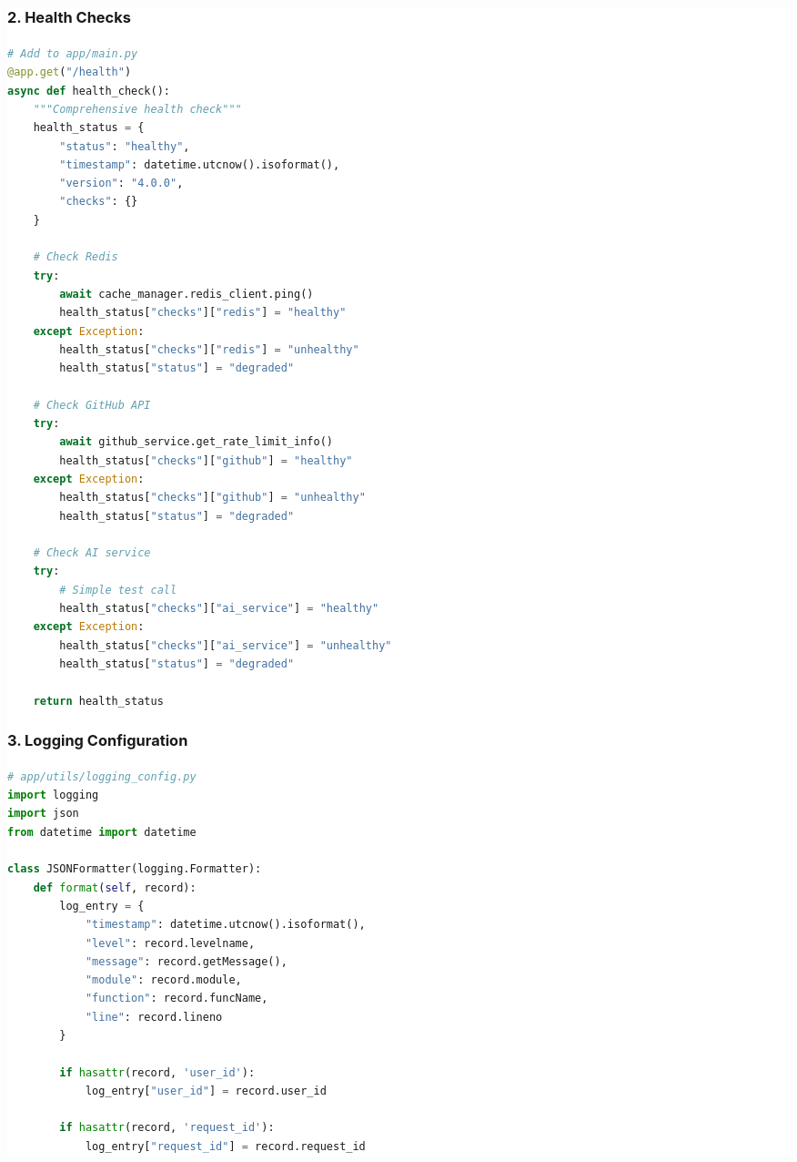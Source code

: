 ### 2. Health Checks
```python
# Add to app/main.py
@app.get("/health")
async def health_check():
    """Comprehensive health check"""
    health_status = {
        "status": "healthy",
        "timestamp": datetime.utcnow().isoformat(),
        "version": "4.0.0",
        "checks": {}
    }
    
    # Check Redis
    try:
        await cache_manager.redis_client.ping()
        health_status["checks"]["redis"] = "healthy"
    except Exception:
        health_status["checks"]["redis"] = "unhealthy"
        health_status["status"] = "degraded"
    
    # Check GitHub API
    try:
        await github_service.get_rate_limit_info()
        health_status["checks"]["github"] = "healthy"
    except Exception:
        health_status["checks"]["github"] = "unhealthy"
        health_status["status"] = "degraded"
    
    # Check AI service
    try:
        # Simple test call
        health_status["checks"]["ai_service"] = "healthy"
    except Exception:
        health_status["checks"]["ai_service"] = "unhealthy"
        health_status["status"] = "degraded"
    
    return health_status
```

### 3. Logging Configuration
```python
# app/utils/logging_config.py
import logging
import json
from datetime import datetime

class JSONFormatter(logging.Formatter):
    def format(self, record):
        log_entry = {
            "timestamp": datetime.utcnow().isoformat(),
            "level": record.levelname,
            "message": record.getMessage(),
            "module": record.module,
            "function": record.funcName,
            "line": record.lineno
        }
        
        if hasattr(record, 'user_id'):
            log_entry["user_id"] = record.user_id
        
        if hasattr(record, 'request_id'):
            log_entry["request_id"] = record.request_id
```